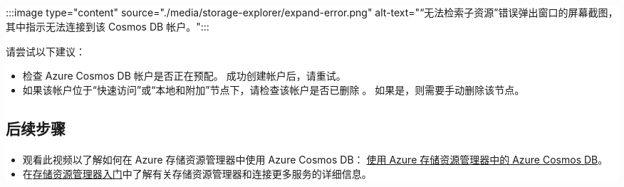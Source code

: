 :::image type="content" source="./media/storage-explorer/expand-error.png" alt-text="“无法检索子资源”错误弹出窗口的屏幕截图，其中指示无法连接到该 Cosmos DB 帐户。":::

请尝试以下建议：

* 检查 Azure Cosmos DB 帐户是否正在预配。 成功创建帐户后，请重试。
* 如果该帐户位于“快速访问”或“本地和附加”节点下，请检查该帐户是否已删除 。 如果是，则需要手动删除该节点。

## <a name="next-steps"></a>后续步骤

* 观看此视频以了解如何在 Azure 存储资源管理器中使用 Azure Cosmos DB： [使用 Azure 存储资源管理器中的 Azure Cosmos DB](https://www.youtube.com/watch?v=iNIbg1DLgWo&feature=youtu.be)。
* 在[存储资源管理器入门](../vs-azure-tools-storage-manage-with-storage-explorer.md)中了解有关存储资源管理器和连接更多服务的详细信息。
